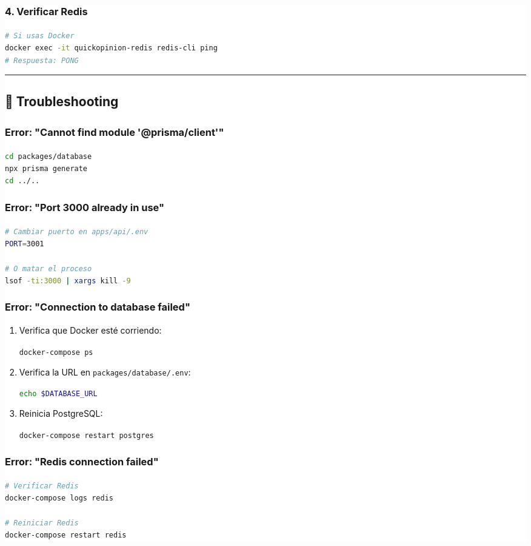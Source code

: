 ### 4. Verificar Redis

```bash
# Si usas Docker
docker exec -it quickopinion-redis redis-cli ping
# Respuesta: PONG
```

---

## 🔧 Troubleshooting

### Error: "Cannot find module '@prisma/client'"

```bash
cd packages/database
npx prisma generate
cd ../..
```

### Error: "Port 3000 already in use"

```bash
# Cambiar puerto en apps/api/.env
PORT=3001

# O matar el proceso
lsof -ti:3000 | xargs kill -9
```

### Error: "Connection to database failed"

1. Verifica que Docker esté corriendo:
   ```bash
   docker-compose ps
   ```

2. Verifica la URL en `packages/database/.env`:
   ```bash
   echo $DATABASE_URL
   ```

3. Reinicia PostgreSQL:
   ```bash
   docker-compose restart postgres
   ```

### Error: "Redis connection failed"

```bash
# Verificar Redis
docker-compose logs redis

# Reiniciar Redis
docker-compose restart redis
```
